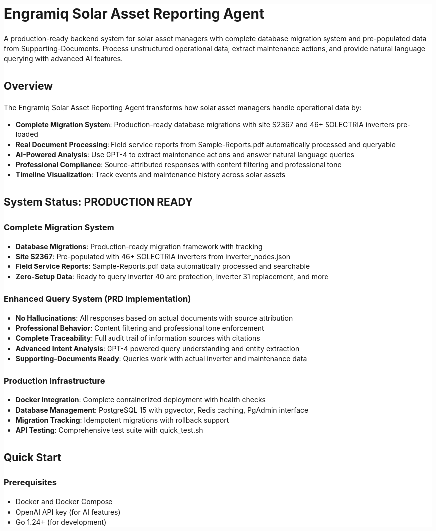 # Engramiq Solar Asset Reporting Agent

A production-ready backend system for solar asset managers with complete database migration system and pre-populated data from Supporting-Documents. Process unstructured operational data, extract maintenance actions, and provide natural language querying with advanced AI features.

## Overview

The Engramiq Solar Asset Reporting Agent transforms how solar asset managers handle operational data by:

- **Complete Migration System**: Production-ready database migrations with site S2367 and 46+ SOLECTRIA inverters pre-loaded
- **Real Document Processing**: Field service reports from Sample-Reports.pdf automatically processed and queryable
- **AI-Powered Analysis**: Use GPT-4 to extract maintenance actions and answer natural language queries
- **Professional Compliance**: Source-attributed responses with content filtering and professional tone
- **Timeline Visualization**: Track events and maintenance history across solar assets

## System Status: PRODUCTION READY

### Complete Migration System
- **Database Migrations**: Production-ready migration framework with tracking
- **Site S2367**: Pre-populated with 46+ SOLECTRIA inverters from inverter_nodes.json
- **Field Service Reports**: Sample-Reports.pdf data automatically processed and searchable
- **Zero-Setup Data**: Ready to query inverter 40 arc protection, inverter 31 replacement, and more

### Enhanced Query System (PRD Implementation)
- **No Hallucinations**: All responses based on actual documents with source attribution
- **Professional Behavior**: Content filtering and professional tone enforcement  
- **Complete Traceability**: Full audit trail of information sources with citations
- **Advanced Intent Analysis**: GPT-4 powered query understanding and entity extraction
- **Supporting-Documents Ready**: Queries work with actual inverter and maintenance data

### Production Infrastructure  
- **Docker Integration**: Complete containerized deployment with health checks
- **Database Management**: PostgreSQL 15 with pgvector, Redis caching, PgAdmin interface
- **Migration Tracking**: Idempotent migrations with rollback support
- **API Testing**: Comprehensive test suite with quick_test.sh

## Quick Start

### Prerequisites
- Docker and Docker Compose
- OpenAI API key (for AI features)
- Go 1.24+ (for development)

